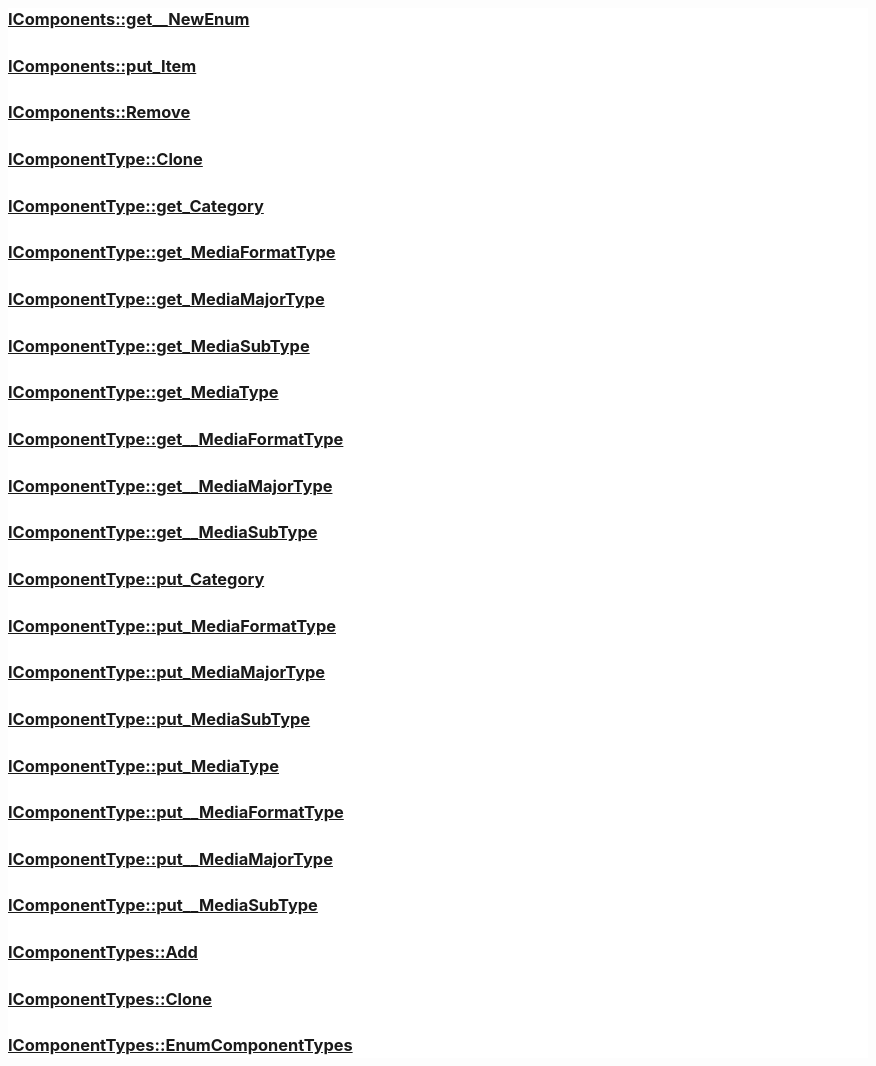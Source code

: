 ### [IComponents::get__NewEnum](../tuner/nf-tuner-icomponents-get__newenum.md)
### [IComponents::put_Item](../tuner/nf-tuner-icomponents-put_item.md)
### [IComponents::Remove](../tuner/nf-tuner-icomponents-remove.md)
### [IComponentType::Clone](../tuner/nf-tuner-icomponenttype-clone.md)
### [IComponentType::get_Category](../tuner/nf-tuner-icomponenttype-get_category.md)
### [IComponentType::get_MediaFormatType](../tuner/nf-tuner-icomponenttype-get_mediaformattype.md)
### [IComponentType::get_MediaMajorType](../tuner/nf-tuner-icomponenttype-get_mediamajortype.md)
### [IComponentType::get_MediaSubType](../tuner/nf-tuner-icomponenttype-get_mediasubtype.md)
### [IComponentType::get_MediaType](../tuner/nf-tuner-icomponenttype-get_mediatype.md)
### [IComponentType::get__MediaFormatType](../tuner/nf-tuner-icomponenttype-get__mediaformattype.md)
### [IComponentType::get__MediaMajorType](../tuner/nf-tuner-icomponenttype-get__mediamajortype.md)
### [IComponentType::get__MediaSubType](../tuner/nf-tuner-icomponenttype-get__mediasubtype.md)
### [IComponentType::put_Category](../tuner/nf-tuner-icomponenttype-put_category.md)
### [IComponentType::put_MediaFormatType](../tuner/nf-tuner-icomponenttype-put_mediaformattype.md)
### [IComponentType::put_MediaMajorType](../tuner/nf-tuner-icomponenttype-put_mediamajortype.md)
### [IComponentType::put_MediaSubType](../tuner/nf-tuner-icomponenttype-put_mediasubtype.md)
### [IComponentType::put_MediaType](../tuner/nf-tuner-icomponenttype-put_mediatype.md)
### [IComponentType::put__MediaFormatType](../tuner/nf-tuner-icomponenttype-put__mediaformattype.md)
### [IComponentType::put__MediaMajorType](../tuner/nf-tuner-icomponenttype-put__mediamajortype.md)
### [IComponentType::put__MediaSubType](../tuner/nf-tuner-icomponenttype-put__mediasubtype.md)
### [IComponentTypes::Add](../tuner/nf-tuner-icomponenttypes-add.md)
### [IComponentTypes::Clone](../tuner/nf-tuner-icomponenttypes-clone.md)
### [IComponentTypes::EnumComponentTypes](../tuner/nf-tuner-icomponenttypes-enumcomponenttypes.md)